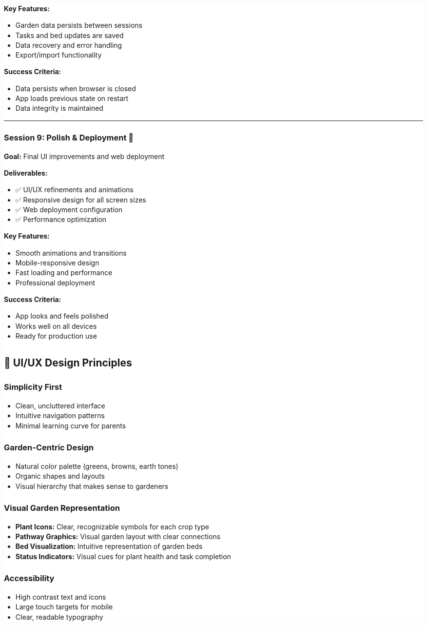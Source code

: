**Key Features:**
- Garden data persists between sessions
- Tasks and bed updates are saved
- Data recovery and error handling
- Export/import functionality

**Success Criteria:**
- Data persists when browser is closed
- App loads previous state on restart
- Data integrity is maintained

---

### **Session 9: Polish & Deployment** 🚀
**Goal:** Final UI improvements and web deployment

**Deliverables:**
- ✅ UI/UX refinements and animations
- ✅ Responsive design for all screen sizes
- ✅ Web deployment configuration
- ✅ Performance optimization

**Key Features:**
- Smooth animations and transitions
- Mobile-responsive design
- Fast loading and performance
- Professional deployment

**Success Criteria:**
- App looks and feels polished
- Works well on all devices
- Ready for production use

## 🎨 **UI/UX Design Principles**

### **Simplicity First**
- Clean, uncluttered interface
- Intuitive navigation patterns
- Minimal learning curve for parents

### **Garden-Centric Design**
- Natural color palette (greens, browns, earth tones)
- Organic shapes and layouts
- Visual hierarchy that makes sense to gardeners

### **Visual Garden Representation**
- **Plant Icons:** Clear, recognizable symbols for each crop type
- **Pathway Graphics:** Visual garden layout with clear connections
- **Bed Visualization:** Intuitive representation of garden beds
- **Status Indicators:** Visual cues for plant health and task completion

### **Accessibility**
- High contrast text and icons
- Large touch targets for mobile
- Clear, readable typography
